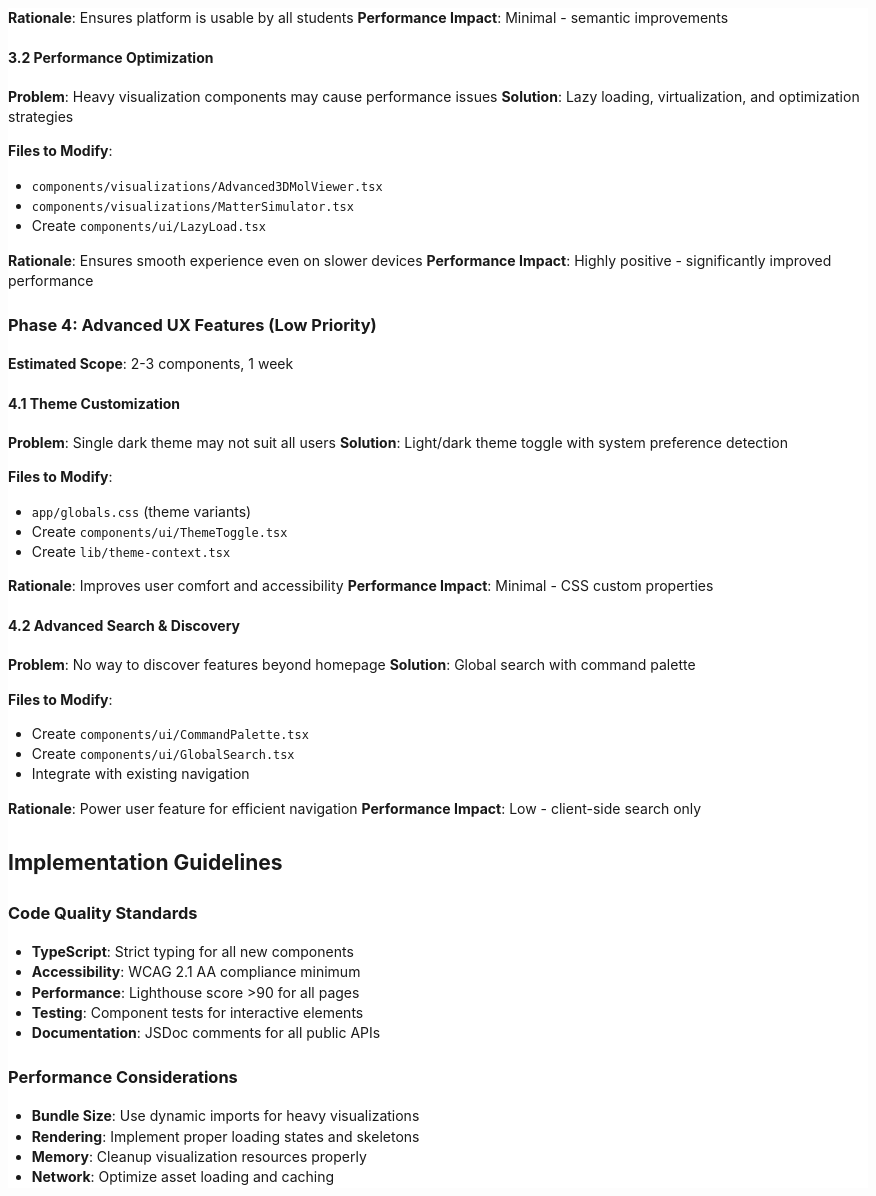 **Rationale**: Ensures platform is usable by all students
**Performance Impact**: Minimal - semantic improvements

#### 3.2 Performance Optimization
**Problem**: Heavy visualization components may cause performance issues
**Solution**: Lazy loading, virtualization, and optimization strategies

**Files to Modify**:
- `components/visualizations/Advanced3DMolViewer.tsx`
- `components/visualizations/MatterSimulator.tsx`
- Create `components/ui/LazyLoad.tsx`

**Rationale**: Ensures smooth experience even on slower devices
**Performance Impact**: Highly positive - significantly improved performance

### Phase 4: Advanced UX Features (Low Priority)
**Estimated Scope**: 2-3 components, 1 week

#### 4.1 Theme Customization
**Problem**: Single dark theme may not suit all users
**Solution**: Light/dark theme toggle with system preference detection

**Files to Modify**:
- `app/globals.css` (theme variants)
- Create `components/ui/ThemeToggle.tsx`
- Create `lib/theme-context.tsx`

**Rationale**: Improves user comfort and accessibility
**Performance Impact**: Minimal - CSS custom properties

#### 4.2 Advanced Search & Discovery
**Problem**: No way to discover features beyond homepage
**Solution**: Global search with command palette

**Files to Modify**:
- Create `components/ui/CommandPalette.tsx`
- Create `components/ui/GlobalSearch.tsx`
- Integrate with existing navigation

**Rationale**: Power user feature for efficient navigation
**Performance Impact**: Low - client-side search only

## Implementation Guidelines

### Code Quality Standards
- **TypeScript**: Strict typing for all new components
- **Accessibility**: WCAG 2.1 AA compliance minimum
- **Performance**: Lighthouse score >90 for all pages
- **Testing**: Component tests for interactive elements
- **Documentation**: JSDoc comments for all public APIs

### Performance Considerations
- **Bundle Size**: Use dynamic imports for heavy visualizations
- **Rendering**: Implement proper loading states and skeletons
- **Memory**: Cleanup visualization resources properly
- **Network**: Optimize asset loading and caching
